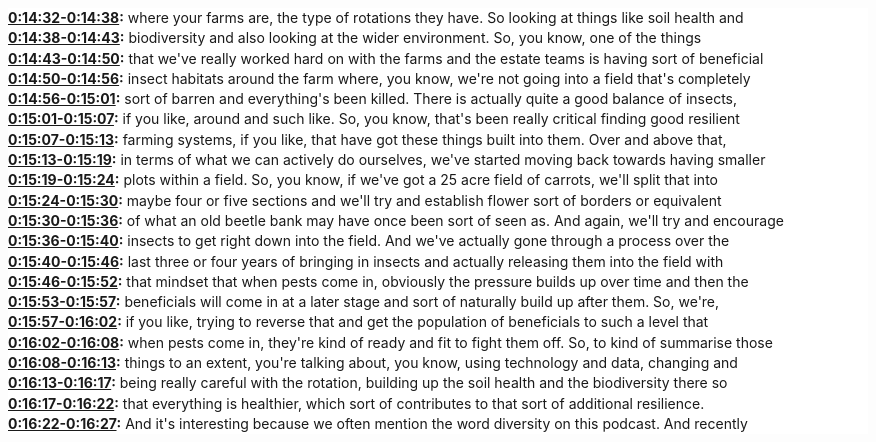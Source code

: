 **[0:14:32-0:14:38](https://anchor.fm/farmgate/episodes/Veg--Horticulture---Putting-agroecology-into-practice-es0cpk#t=0:14:32):**  where your farms are, the type of rotations they have. So looking at things like soil health and  
**[0:14:38-0:14:43](https://anchor.fm/farmgate/episodes/Veg--Horticulture---Putting-agroecology-into-practice-es0cpk#t=0:14:38):**  biodiversity and also looking at the wider environment. So, you know, one of the things  
**[0:14:43-0:14:50](https://anchor.fm/farmgate/episodes/Veg--Horticulture---Putting-agroecology-into-practice-es0cpk#t=0:14:43):**  that we've really worked hard on with the farms and the estate teams is having sort of beneficial  
**[0:14:50-0:14:56](https://anchor.fm/farmgate/episodes/Veg--Horticulture---Putting-agroecology-into-practice-es0cpk#t=0:14:50):**  insect habitats around the farm where, you know, we're not going into a field that's completely  
**[0:14:56-0:15:01](https://anchor.fm/farmgate/episodes/Veg--Horticulture---Putting-agroecology-into-practice-es0cpk#t=0:14:56):**  sort of barren and everything's been killed. There is actually quite a good balance of insects,  
**[0:15:01-0:15:07](https://anchor.fm/farmgate/episodes/Veg--Horticulture---Putting-agroecology-into-practice-es0cpk#t=0:15:01):**  if you like, around and such like. So, you know, that's been really critical finding good resilient  
**[0:15:07-0:15:13](https://anchor.fm/farmgate/episodes/Veg--Horticulture---Putting-agroecology-into-practice-es0cpk#t=0:15:07):**  farming systems, if you like, that have got these things built into them. Over and above that,  
**[0:15:13-0:15:19](https://anchor.fm/farmgate/episodes/Veg--Horticulture---Putting-agroecology-into-practice-es0cpk#t=0:15:13):**  in terms of what we can actively do ourselves, we've started moving back towards having smaller  
**[0:15:19-0:15:24](https://anchor.fm/farmgate/episodes/Veg--Horticulture---Putting-agroecology-into-practice-es0cpk#t=0:15:19):**  plots within a field. So, you know, if we've got a 25 acre field of carrots, we'll split that into  
**[0:15:24-0:15:30](https://anchor.fm/farmgate/episodes/Veg--Horticulture---Putting-agroecology-into-practice-es0cpk#t=0:15:24):**  maybe four or five sections and we'll try and establish flower sort of borders or equivalent  
**[0:15:30-0:15:36](https://anchor.fm/farmgate/episodes/Veg--Horticulture---Putting-agroecology-into-practice-es0cpk#t=0:15:30):**  of what an old beetle bank may have once been sort of seen as. And again, we'll try and encourage  
**[0:15:36-0:15:40](https://anchor.fm/farmgate/episodes/Veg--Horticulture---Putting-agroecology-into-practice-es0cpk#t=0:15:36):**  insects to get right down into the field. And we've actually gone through a process over the  
**[0:15:40-0:15:46](https://anchor.fm/farmgate/episodes/Veg--Horticulture---Putting-agroecology-into-practice-es0cpk#t=0:15:40):**  last three or four years of bringing in insects and actually releasing them into the field with  
**[0:15:46-0:15:52](https://anchor.fm/farmgate/episodes/Veg--Horticulture---Putting-agroecology-into-practice-es0cpk#t=0:15:46):**  that mindset that when pests come in, obviously the pressure builds up over time and then the  
**[0:15:53-0:15:57](https://anchor.fm/farmgate/episodes/Veg--Horticulture---Putting-agroecology-into-practice-es0cpk#t=0:15:53):**  beneficials will come in at a later stage and sort of naturally build up after them. So, we're,  
**[0:15:57-0:16:02](https://anchor.fm/farmgate/episodes/Veg--Horticulture---Putting-agroecology-into-practice-es0cpk#t=0:15:57):**  if you like, trying to reverse that and get the population of beneficials to such a level that  
**[0:16:02-0:16:08](https://anchor.fm/farmgate/episodes/Veg--Horticulture---Putting-agroecology-into-practice-es0cpk#t=0:16:02):**  when pests come in, they're kind of ready and fit to fight them off. So, to kind of summarise those  
**[0:16:08-0:16:13](https://anchor.fm/farmgate/episodes/Veg--Horticulture---Putting-agroecology-into-practice-es0cpk#t=0:16:08):**  things to an extent, you're talking about, you know, using technology and data, changing and  
**[0:16:13-0:16:17](https://anchor.fm/farmgate/episodes/Veg--Horticulture---Putting-agroecology-into-practice-es0cpk#t=0:16:13):**  being really careful with the rotation, building up the soil health and the biodiversity there so  
**[0:16:17-0:16:22](https://anchor.fm/farmgate/episodes/Veg--Horticulture---Putting-agroecology-into-practice-es0cpk#t=0:16:17):**  that everything is healthier, which sort of contributes to that sort of additional resilience.  
**[0:16:22-0:16:27](https://anchor.fm/farmgate/episodes/Veg--Horticulture---Putting-agroecology-into-practice-es0cpk#t=0:16:22):**  And it's interesting because we often mention the word diversity on this podcast. And recently  
